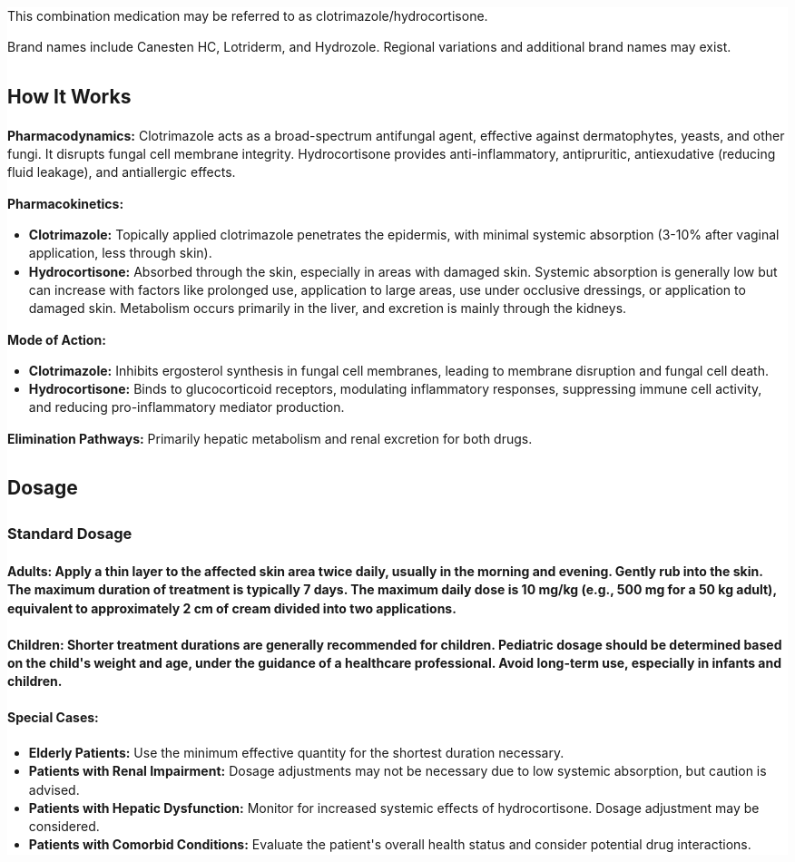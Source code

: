 This combination medication may be referred to as clotrimazole/hydrocortisone.

Brand names include Canesten HC, Lotriderm, and Hydrozole. Regional variations and additional brand names may exist.



## **How It Works**

**Pharmacodynamics:** Clotrimazole acts as a broad-spectrum antifungal agent, effective against dermatophytes, yeasts, and other fungi.  It disrupts fungal cell membrane integrity. Hydrocortisone provides anti-inflammatory, antipruritic, antiexudative (reducing fluid leakage), and antiallergic effects.

**Pharmacokinetics:**
* **Clotrimazole:** Topically applied clotrimazole penetrates the epidermis, with minimal systemic absorption (3-10% after vaginal application, less through skin).
* **Hydrocortisone:** Absorbed through the skin, especially in areas with damaged skin.  Systemic absorption is generally low but can increase with factors like prolonged use, application to large areas, use under occlusive dressings, or application to damaged skin. Metabolism occurs primarily in the liver, and excretion is mainly through the kidneys.


**Mode of Action:**
* **Clotrimazole:** Inhibits ergosterol synthesis in fungal cell membranes, leading to membrane disruption and fungal cell death.
* **Hydrocortisone:** Binds to glucocorticoid receptors, modulating inflammatory responses, suppressing immune cell activity, and reducing pro-inflammatory mediator production.

**Elimination Pathways:** Primarily hepatic metabolism and renal excretion for both drugs.




## **Dosage**

### **Standard Dosage**

#### **Adults:**  Apply a thin layer to the affected skin area twice daily, usually in the morning and evening. Gently rub into the skin. The maximum duration of treatment is typically 7 days. The maximum daily dose is 10 mg/kg (e.g., 500 mg for a 50 kg adult), equivalent to approximately 2 cm of cream divided into two applications.

#### **Children:** Shorter treatment durations are generally recommended for children. Pediatric dosage should be determined based on the child's weight and age, under the guidance of a healthcare professional.  Avoid long-term use, especially in infants and children.

#### **Special Cases:**

* **Elderly Patients:** Use the minimum effective quantity for the shortest duration necessary.
* **Patients with Renal Impairment:** Dosage adjustments may not be necessary due to low systemic absorption, but caution is advised.
* **Patients with Hepatic Dysfunction:** Monitor for increased systemic effects of hydrocortisone. Dosage adjustment may be considered.
* **Patients with Comorbid Conditions:** Evaluate the patient's overall health status and consider potential drug interactions.
